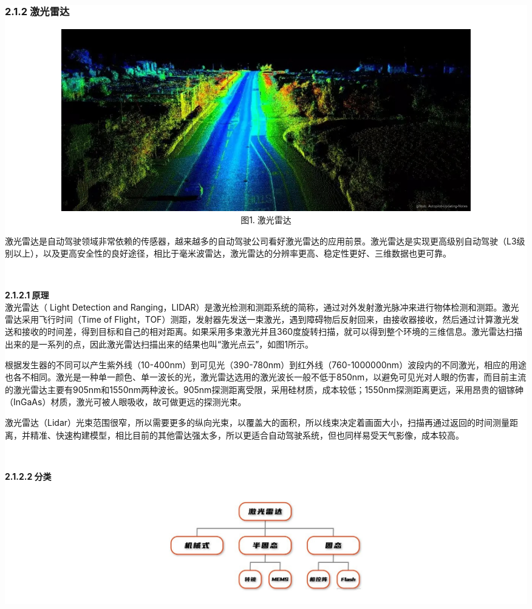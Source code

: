 ### 2.1.2 激光雷达

<div align=center>
<img src="./imgs/2.1.2.1.jpg" width="800" height="300"> 
</div>
<div align=center>图1. 激光雷达 </div>

激光雷达是自动驾驶领域非常依赖的传感器，越来越多的自动驾驶公司看好激光雷达的应用前景。激光雷达是实现更高级别自动驾驶（L3级别以上），以及更高安全性的良好途径，相比于毫米波雷达，激光雷达的分辨率更高、稳定性更好、三维数据也更可靠。

<br>

**2.1.2.1 原理**  
激光雷达（ Light Detection and Ranging，LIDAR）是激光检测和测距系统的简称，通过对外发射激光脉冲来进行物体检测和测距。激光雷达采用飞行时间（Time of Flight，TOF）测距，发射器先发送一束激光，遇到障碍物后反射回来，由接收器接收，然后通过计算激光发送和接收的时间差，得到目标和自己的相对距离。如果采用多束激光并且360度旋转扫描，就可以得到整个环境的三维信息。激光雷达扫描出来的是一系列的点，因此激光雷达扫描出来的结果也叫“激光点云”，如图1所示。

根据发生器的不同可以产生紫外线（10-400nm）到可见光（390-780nm）到红外线（760-1000000nm）波段内的不同激光，相应的用途也各不相同。激光是一种单一颜色、单一波长的光，激光雷达选用的激光波长一般不低于850nm，以避免可见光对人眼的伤害，而目前主流的激光雷达主要有905nm和1550nm两种波长。905nm探测距离受限，采用硅材质，成本较低；1550nm探测距离更远，采用昂贵的铟镓砷（InGaAs）材质，激光可被人眼吸收，故可做更远的探测光束。

激光雷达（Lidar）光束范围很窄，所以需要更多的纵向光束，以覆盖大的面积，所以线束决定着画面大小，扫描再通过返回的时间测量距离，并精准、快速构建模型，相比目前的其他雷达强太多，所以更适合自动驾驶系统，但也同样易受天气影像，成本较高。

<br>

**2.1.2.2 分类**
<div align=center>
<img src="./imgs/2.1.2.2.jpg" width="320" height="180"> 
</div>